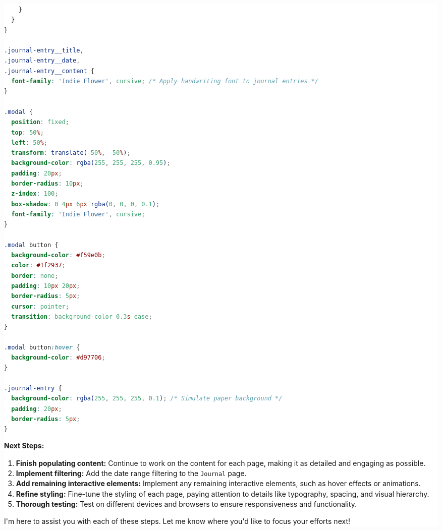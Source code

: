 ```css
    }
  }
}

.journal-entry__title,
.journal-entry__date,
.journal-entry__content {
  font-family: 'Indie Flower', cursive; /* Apply handwriting font to journal entries */
}

.modal {
  position: fixed;
  top: 50%;
  left: 50%;
  transform: translate(-50%, -50%);
  background-color: rgba(255, 255, 255, 0.95);
  padding: 20px;
  border-radius: 10px;
  z-index: 100;
  box-shadow: 0 4px 6px rgba(0, 0, 0, 0.1);
  font-family: 'Indie Flower', cursive;
}

.modal button {
  background-color: #f59e0b;
  color: #1f2937;
  border: none;
  padding: 10px 20px;
  border-radius: 5px;
  cursor: pointer;
  transition: background-color 0.3s ease;
}

.modal button:hover {
  background-color: #d97706;
}

.journal-entry {
  background-color: rgba(255, 255, 255, 0.1); /* Simulate paper background */
  padding: 20px;
  border-radius: 5px;
}
```

**Next Steps:**

1. **Finish populating content:** Continue to work on the content for each page, making it as detailed and engaging as possible.
2. **Implement filtering:** Add the date range filtering to the `Journal` page.
3. **Add remaining interactive elements:** Implement any remaining interactive elements, such as hover effects or animations.
4. **Refine styling:** Fine-tune the styling of each page, paying attention to details like typography, spacing, and visual hierarchy.
5. **Thorough testing:** Test on different devices and browsers to ensure responsiveness and functionality.

I'm here to assist you with each of these steps. Let me know where you'd like to focus your efforts next!

